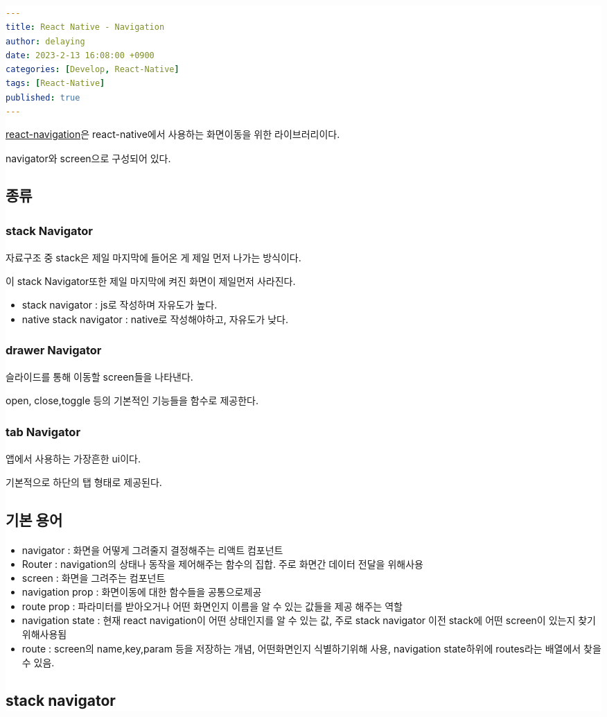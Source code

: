 ```yaml
---
title: React Native - Navigation
author: delaying
date: 2023-2-13 16:08:00 +0900
categories: [Develop, React-Native]
tags: [React-Native]
published: true
---
```


[react-navigation](https://reactnavigation.org/docs/getting-started)은 react-native에서 사용하는 화면이동을 위한 라이브러리이다.

navigator와 screen으로 구성되어 있다.

## 종류

### stack Navigator

자료구조 중 stack은 제일 마지막에 들어온 게 제일 먼저 나가는 방식이다.

이 stack Navigator또한 제일 마지막에 켜진 화면이 제일먼저 사라진다.

- stack navigator : js로 작성하며 자유도가 높다.
- native stack navigator : native로 작성해야하고, 자유도가 낮다.

### drawer Navigator

슬라이드를 통해 이동할 screen들을 나타낸다.

open, close,toggle 등의 기본적인 기능들을 함수로 제공한다.

### tab Navigator

앱에서 사용하는 가장흔한 ui이다.

기본적으로 하단의 탭 형태로 제공된다.

## 기본 용어

- navigator : 화면을 어떻게 그려줄지 결정해주는 리액트 컴포넌트
- Router : navigation의 상태나 동작을 제어해주는 함수의 집합. 주로 화면간 데이터 전달을 위해사용
- screen : 화면을 그려주는 컴포넌트
- navigation prop : 화면이동에 대한 함수들을 공통으로제공
- route prop : 파라미터를 받아오거나 어떤 화면인지 이름을 알 수 있는 값들을 제공 해주는 역할
- navigation state : 현재 react navigation이 어떤 상태인지를 알 수 있는 값, 주로 stack navigator 이전 stack에 어떤 screen이 있는지 찾기위해사용됨
- route : screen의 name,key,param 등을 저장하는 개념, 어떤화면인지 식별하기위해 사용, navigation state하위에 routes라는 배열에서 찾을 수 있음.

## stack navigator
